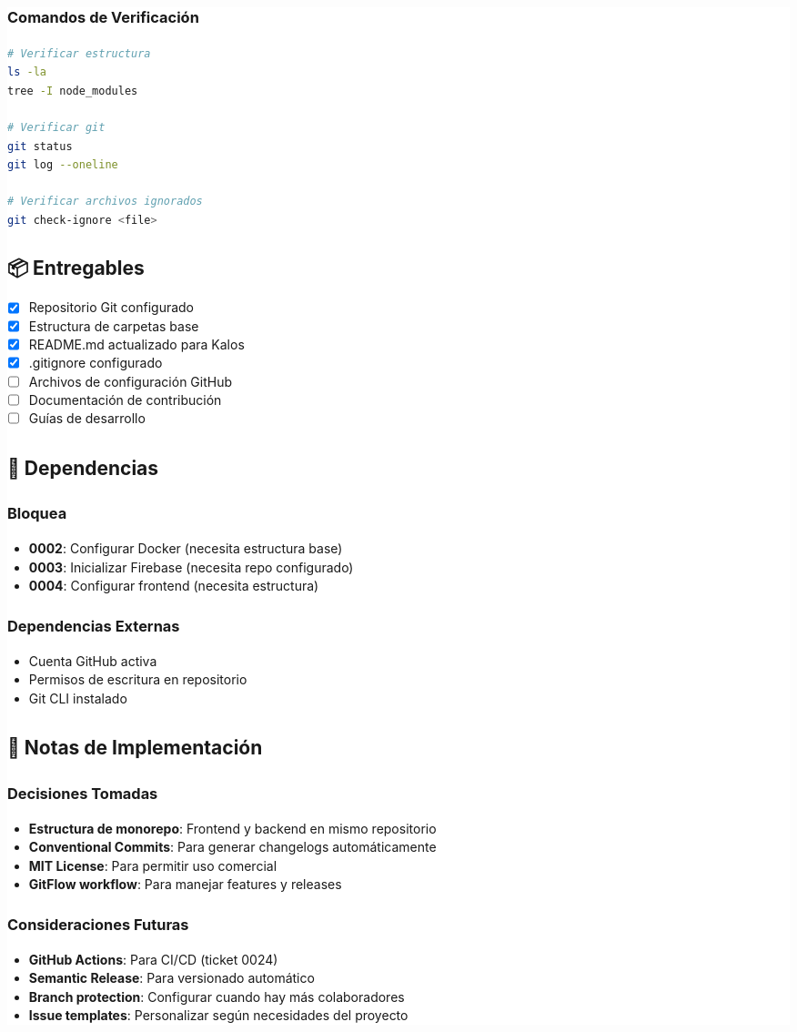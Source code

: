 ### Comandos de Verificación
```bash
# Verificar estructura
ls -la
tree -I node_modules

# Verificar git
git status
git log --oneline

# Verificar archivos ignorados
git check-ignore <file>
```

## 📦 Entregables

- [x] Repositorio Git configurado
- [x] Estructura de carpetas base
- [x] README.md actualizado para Kalos
- [x] .gitignore configurado
- [ ] Archivos de configuración GitHub
- [ ] Documentación de contribución
- [ ] Guías de desarrollo

## 🔗 Dependencias

### Bloquea
- **0002**: Configurar Docker (necesita estructura base)
- **0003**: Inicializar Firebase (necesita repo configurado)
- **0004**: Configurar frontend (necesita estructura)

### Dependencias Externas
- Cuenta GitHub activa
- Permisos de escritura en repositorio
- Git CLI instalado

## 📝 Notas de Implementación

### Decisiones Tomadas
- **Estructura de monorepo**: Frontend y backend en mismo repositorio
- **Conventional Commits**: Para generar changelogs automáticamente
- **MIT License**: Para permitir uso comercial
- **GitFlow workflow**: Para manejar features y releases

### Consideraciones Futuras
- **GitHub Actions**: Para CI/CD (ticket 0024)
- **Semantic Release**: Para versionado automático
- **Branch protection**: Configurar cuando hay más colaboradores
- **Issue templates**: Personalizar según necesidades del proyecto
